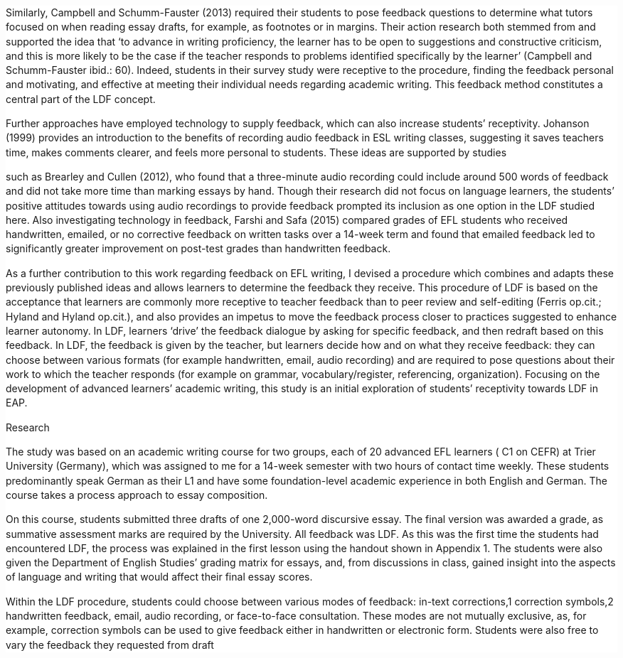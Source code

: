 Similarly, Campbell and Schumm-Fauster (2013) required their students to pose feedback questions to determine what tutors focused on when reading essay drafts, for example, as footnotes or in margins. Their action research both stemmed from and supported the idea that ‘to advance in writing proficiency, the learner has to be open to suggestions and constructive criticism, and this is more likely to be the case if the teacher responds to problems identified specifically by the learner’ (Campbell and Schumm-Fauster ibid.: 60). Indeed, students in their survey study were receptive to the procedure, finding the feedback personal and motivating, and effective at meeting their individual needs regarding academic writing. This feedback method constitutes a central part of the LDF concept.

Further approaches have employed technology to supply feedback, which can also increase students’ receptivity. Johanson (1999) provides an introduction to the benefits of recording audio feedback in ESL writing classes, suggesting it saves teachers time, makes comments clearer, and feels more personal to students. These ideas are supported by studies

such as Brearley and Cullen (2012), who found that a three-minute audio recording could include around 500 words of feedback and did not take more time than marking essays by hand. Though their research did not focus on language learners, the students’ positive attitudes towards using audio recordings to provide feedback prompted its inclusion as one option in the LDF studied here. Also investigating technology in feedback, Farshi and Safa (2015) compared grades of EFL students who received handwritten, emailed, or no corrective feedback on written tasks over a 14-week term and found that emailed feedback led to significantly greater improvement on post-test grades than handwritten feedback.

As a further contribution to this work regarding feedback on EFL writing, I devised a procedure which combines and adapts these previously published ideas and allows learners to determine the feedback they receive. This procedure of LDF is based on the acceptance that learners are commonly more receptive to teacher feedback than to peer review and self-editing (Ferris op.cit.; Hyland and Hyland op.cit.), and also provides an impetus to move the feedback process closer to practices suggested to enhance learner autonomy. In LDF, learners ‘drive’ the feedback dialogue by asking for specific feedback, and then redraft based on this feedback. In LDF, the feedback is given by the teacher, but learners decide how and on what they receive feedback: they can choose between various formats (for example handwritten, email, audio recording) and are required to pose questions about their work to which the teacher responds (for example on grammar, vocabulary/register, referencing, organization). Focusing on the development of advanced learners’ academic writing, this study is an initial exploration of students’ receptivity towards LDF in EAP.

Research

The study was based on an academic writing course for two groups, each of 20 advanced EFL learners ( C1 on CEFR) at Trier University (Germany), which was assigned to me for a 14-week semester with two hours of contact time weekly. These students predominantly speak German as their L1 and have some foundation-level academic experience in both English and German. The course takes a process approach to essay composition.

On this course, students submitted three drafts of one 2,000-word discursive essay. The final version was awarded a grade, as summative assessment marks are required by the University. All feedback was LDF. As this was the first time the students had encountered LDF, the process was explained in the first lesson using the handout shown in Appendix 1. The students were also given the Department of English Studies’ grading matrix for essays, and, from discussions in class, gained insight into the aspects of language and writing that would affect their final essay scores.

Within the LDF procedure, students could choose between various modes of feedback: in-text corrections,1 correction symbols,2 handwritten feedback, email, audio recording, or face-to-face consultation. These modes are not mutually exclusive, as, for example, correction symbols can be used to give feedback either in handwritten or electronic form. Students were also free to vary the feedback they requested from draft
